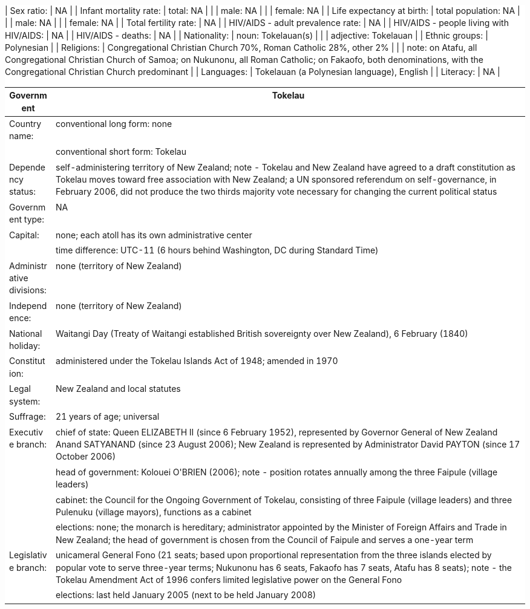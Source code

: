 | Sex ratio: | NA |
| Infant mortality rate: | total: NA |
| | male: NA |
| | female: NA |
| Life expectancy at birth: | total population: NA |
| | male: NA |
| | female: NA |
| Total fertility rate: | NA |
| HIV/AIDS - adult prevalence rate: | NA |
| HIV/AIDS - people living with HIV/AIDS: | NA |
| HIV/AIDS - deaths: | NA |
| Nationality: | noun: Tokelauan(s) |
| | adjective: Tokelauan |
| Ethnic groups: | Polynesian |
| Religions: | Congregational Christian Church 70%, Roman Catholic 28%, other 2% |
| | note: on Atafu, all Congregational Christian Church of Samoa; on Nukunonu, all Roman Catholic; on Fakaofo, both denominations, with the Congregational Christian Church predominant |
| Languages: | Tokelauan (a Polynesian language), English |
| Literacy: | NA |

| Government | Tokelau |
| --- | --- |
| Country name: | conventional long form: none |
| | conventional short form: Tokelau |
| Dependency status: | self-administering territory of New Zealand; note - Tokelau and New Zealand have agreed to a draft constitution as Tokelau moves toward free association with New Zealand; a UN sponsored referendum on self-governance, in February 2006, did not produce the two thirds majority vote necessary for changing the current political status |
| Government type: | NA |
| Capital: | none; each atoll has its own administrative center |
| | time difference: UTC-11 (6 hours behind Washington, DC during Standard Time) |
| Administrative divisions: | none (territory of New Zealand) |
| Independence: | none (territory of New Zealand) |
| National holiday: | Waitangi Day (Treaty of Waitangi established British sovereignty over New Zealand), 6 February (1840) |
| Constitution: | administered under the Tokelau Islands Act of 1948; amended in 1970 |
| Legal system: | New Zealand and local statutes |
| Suffrage: | 21 years of age; universal |
| Executive branch: | chief of state: Queen ELIZABETH II (since 6 February 1952), represented by Governor General of New Zealand Anand SATYANAND (since 23 August 2006); New Zealand is represented by Administrator David PAYTON (since 17 October 2006) |
| | head of government: Kolouei O'BRIEN (2006); note - position rotates annually among the three Faipule (village leaders) |
| | cabinet: the Council for the Ongoing Government of Tokelau, consisting of three Faipule (village leaders) and three Pulenuku (village mayors), functions as a cabinet |
| | elections: none; the monarch is hereditary; administrator appointed by the Minister of Foreign Affairs and Trade in New Zealand; the head of government is chosen from the Council of Faipule and serves a one-year term |
| Legislative branch: | unicameral General Fono (21 seats; based upon proportional representation from the three islands elected by popular vote to serve three-year terms; Nukunonu has 6 seats, Fakaofo has 7 seats, Atafu has 8 seats); note - the Tokelau Amendment Act of 1996 confers limited legislative power on the General Fono |
| | elections: last held January 2005 (next to be held January 2008) |